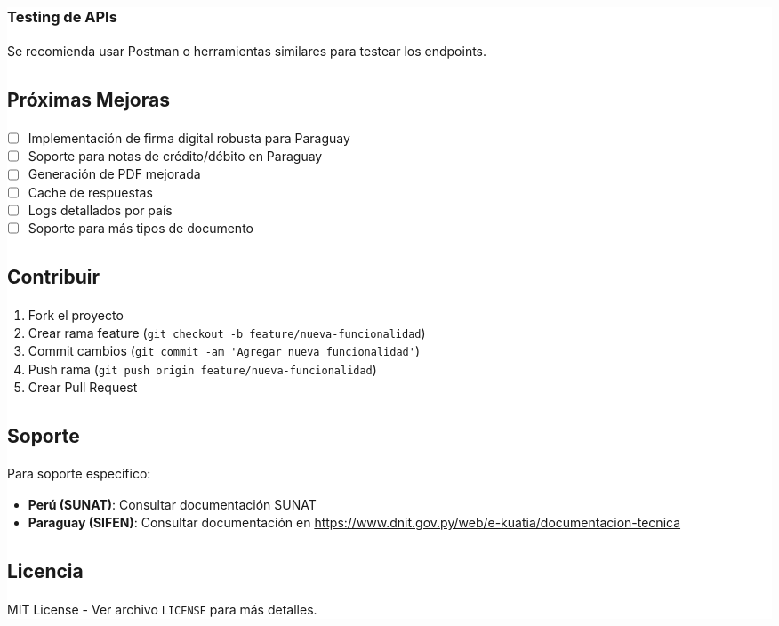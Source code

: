### Testing de APIs
Se recomienda usar Postman o herramientas similares para testear los endpoints.

## Próximas Mejoras

- [ ] Implementación de firma digital robusta para Paraguay
- [ ] Soporte para notas de crédito/débito en Paraguay
- [ ] Generación de PDF mejorada
- [ ] Cache de respuestas
- [ ] Logs detallados por país
- [ ] Soporte para más tipos de documento

## Contribuir

1. Fork el proyecto
2. Crear rama feature (`git checkout -b feature/nueva-funcionalidad`)
3. Commit cambios (`git commit -am 'Agregar nueva funcionalidad'`)
4. Push rama (`git push origin feature/nueva-funcionalidad`)
5. Crear Pull Request

## Soporte

Para soporte específico:
- **Perú (SUNAT)**: Consultar documentación SUNAT
- **Paraguay (SIFEN)**: Consultar documentación en https://www.dnit.gov.py/web/e-kuatia/documentacion-tecnica

## Licencia

MIT License - Ver archivo `LICENSE` para más detalles.
